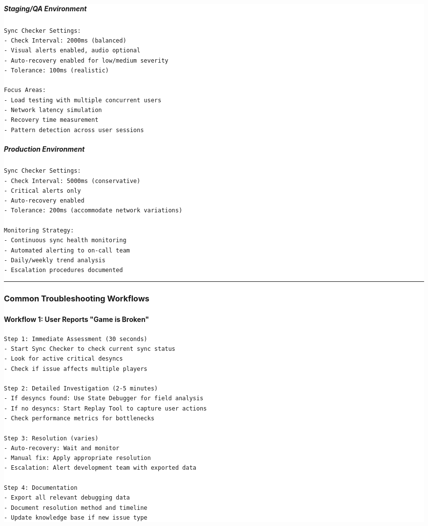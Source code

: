 ##### Staging/QA Environment  
```
Sync Checker Settings:
- Check Interval: 2000ms (balanced)
- Visual alerts enabled, audio optional
- Auto-recovery enabled for low/medium severity
- Tolerance: 100ms (realistic)

Focus Areas:
- Load testing with multiple concurrent users
- Network latency simulation
- Recovery time measurement
- Pattern detection across user sessions
```

##### Production Environment
```
Sync Checker Settings:
- Check Interval: 5000ms (conservative)
- Critical alerts only
- Auto-recovery enabled
- Tolerance: 200ms (accommodate network variations)

Monitoring Strategy:
- Continuous sync health monitoring
- Automated alerting to on-call team
- Daily/weekly trend analysis
- Escalation procedures documented
```

---

### Common Troubleshooting Workflows

#### Workflow 1: User Reports "Game is Broken"
```
Step 1: Immediate Assessment (30 seconds)
- Start Sync Checker to check current sync status
- Look for active critical desyncs
- Check if issue affects multiple players

Step 2: Detailed Investigation (2-5 minutes)
- If desyncs found: Use State Debugger for field analysis
- If no desyncs: Start Replay Tool to capture user actions
- Check performance metrics for bottlenecks

Step 3: Resolution (varies)
- Auto-recovery: Wait and monitor
- Manual fix: Apply appropriate resolution
- Escalation: Alert development team with exported data

Step 4: Documentation
- Export all relevant debugging data
- Document resolution method and timeline
- Update knowledge base if new issue type
```
